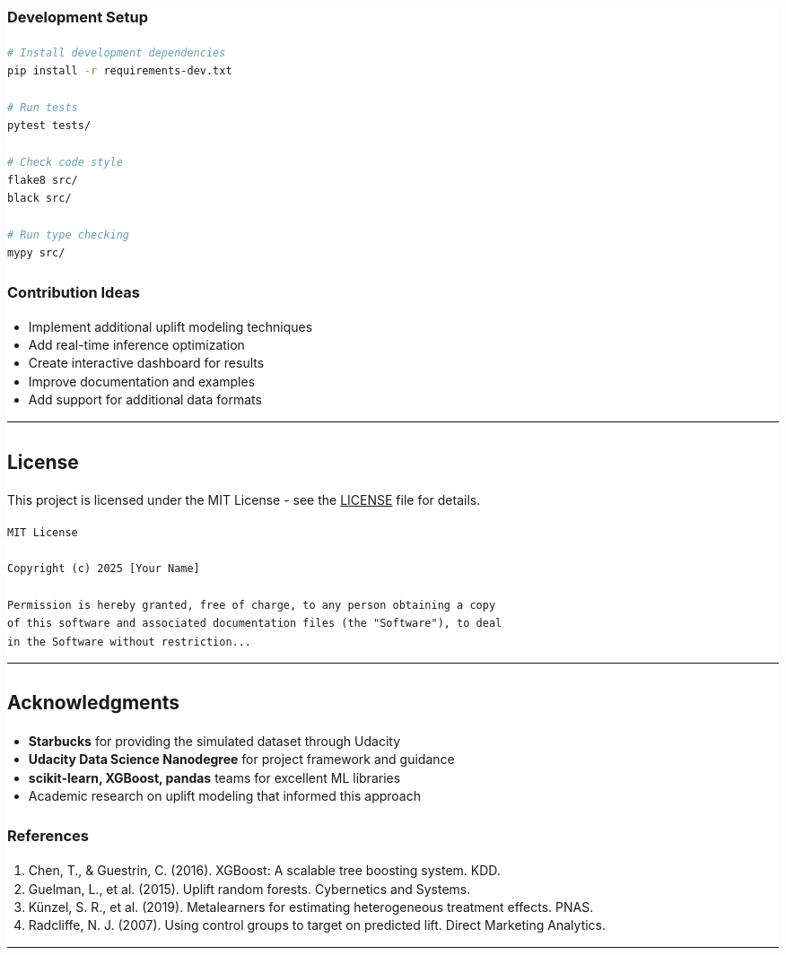 ### Development Setup

```bash
# Install development dependencies
pip install -r requirements-dev.txt

# Run tests
pytest tests/

# Check code style
flake8 src/
black src/

# Run type checking
mypy src/
```

### Contribution Ideas

- Implement additional uplift modeling techniques
- Add real-time inference optimization
- Create interactive dashboard for results
- Improve documentation and examples
- Add support for additional data formats

---

## License

This project is licensed under the MIT License - see the [LICENSE](LICENSE) file for details.

```
MIT License

Copyright (c) 2025 [Your Name]

Permission is hereby granted, free of charge, to any person obtaining a copy
of this software and associated documentation files (the "Software"), to deal
in the Software without restriction...
```

---

## Acknowledgments

- **Starbucks** for providing the simulated dataset through Udacity
- **Udacity Data Science Nanodegree** for project framework and guidance
- **scikit-learn, XGBoost, pandas** teams for excellent ML libraries
- Academic research on uplift modeling that informed this approach

### References

1. Chen, T., & Guestrin, C. (2016). XGBoost: A scalable tree boosting system. KDD.
2. Guelman, L., et al. (2015). Uplift random forests. Cybernetics and Systems.
3. Künzel, S. R., et al. (2019). Metalearners for estimating heterogeneous treatment effects. PNAS.
4. Radcliffe, N. J. (2007). Using control groups to target on predicted lift. Direct Marketing Analytics.

---